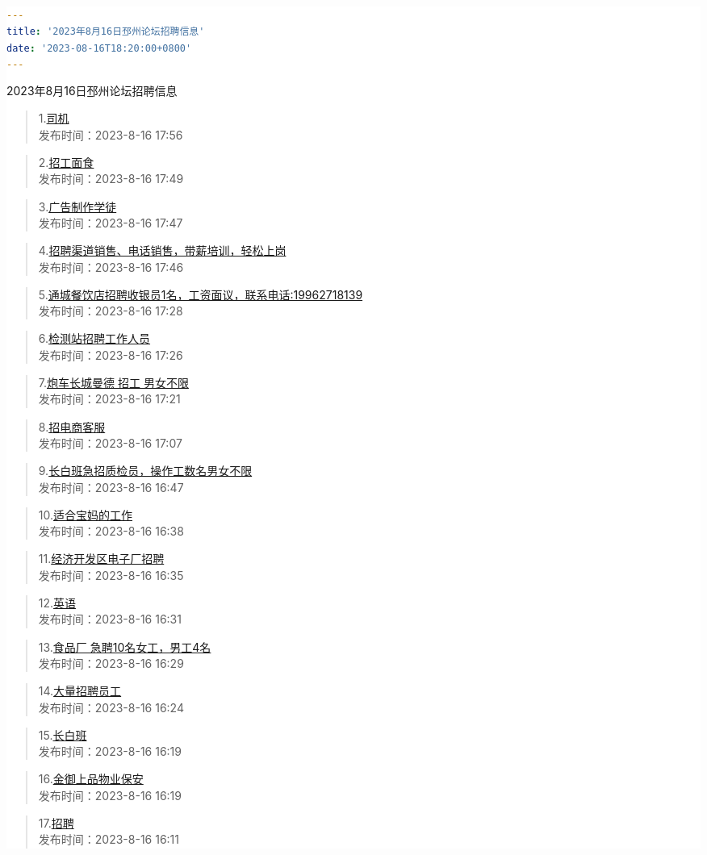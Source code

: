 ```yaml
---
title: '2023年8月16日邳州论坛招聘信息'
date: '2023-08-16T18:20:00+0800'
---
```

2023年8月16日邳州论坛招聘信息

>1.[司机](https://www.pzzc.net/forum.php?mod=viewthread&tid=10339460)<br>
>发布时间：2023-8-16 17:56

>2.[招工面食](https://www.pzzc.net/forum.php?mod=viewthread&tid=10339458)<br>
>发布时间：2023-8-16 17:49

>3.[广告制作学徒](https://www.pzzc.net/forum.php?mod=viewthread&tid=10339457)<br>
>发布时间：2023-8-16 17:47

>4.[招聘渠道销售、电话销售，带薪培训，轻松上岗](https://www.pzzc.net/forum.php?mod=viewthread&tid=10339456)<br>
>发布时间：2023-8-16 17:46

>5.[通城餐饮店招聘收银员1名，工资面议，联系电话:19962718139](https://www.pzzc.net/forum.php?mod=viewthread&tid=10339450)<br>
>发布时间：2023-8-16 17:28

>6.[检测站招聘工作人员](https://www.pzzc.net/forum.php?mod=viewthread&tid=10339447)<br>
>发布时间：2023-8-16 17:26

>7.[炮车长城曼德 招工 男女不限](https://www.pzzc.net/forum.php?mod=viewthread&tid=10339446)<br>
>发布时间：2023-8-16 17:21

>8.[招电商客服](https://www.pzzc.net/forum.php?mod=viewthread&tid=10339444)<br>
>发布时间：2023-8-16 17:07

>9.[长白班急招质检员，操作工数名男女不限](https://www.pzzc.net/forum.php?mod=viewthread&tid=10339438)<br>
>发布时间：2023-8-16 16:47

>10.[适合宝妈的工作](https://www.pzzc.net/forum.php?mod=viewthread&tid=10339431)<br>
>发布时间：2023-8-16 16:38

>11.[经济开发区电子厂招聘](https://www.pzzc.net/forum.php?mod=viewthread&tid=10339430)<br>
>发布时间：2023-8-16 16:35

>12.[英语](https://www.pzzc.net/forum.php?mod=viewthread&tid=10339427)<br>
>发布时间：2023-8-16 16:31

>13.[食品厂 急聘10名女工，男工4名](https://www.pzzc.net/forum.php?mod=viewthread&tid=10339426)<br>
>发布时间：2023-8-16 16:29

>14.[大量招聘员工](https://www.pzzc.net/forum.php?mod=viewthread&tid=10339423)<br>
>发布时间：2023-8-16 16:24

>15.[长白班](https://www.pzzc.net/forum.php?mod=viewthread&tid=10339419)<br>
>发布时间：2023-8-16 16:19

>16.[金御上品物业保安](https://www.pzzc.net/forum.php?mod=viewthread&tid=10339418)<br>
>发布时间：2023-8-16 16:19

>17.[招聘](https://www.pzzc.net/forum.php?mod=viewthread&tid=10339413)<br>
>发布时间：2023-8-16 16:11
